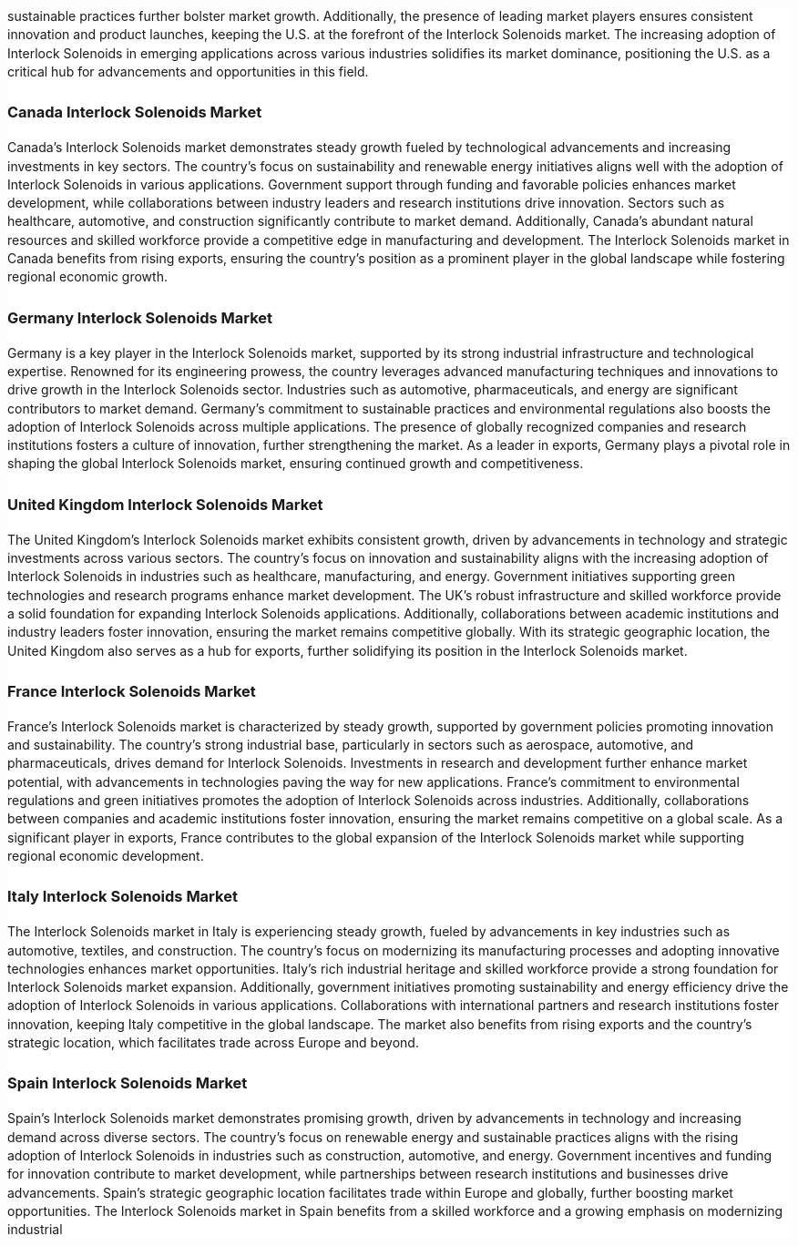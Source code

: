 sustainable practices further bolster market growth. Additionally, the presence of leading market players ensures consistent innovation and product launches, keeping the U.S. at the forefront of the Interlock Solenoids market. The increasing adoption of Interlock Solenoids in emerging applications across various industries solidifies its market dominance, positioning the U.S. as a critical hub for advancements and opportunities in this field.</p><h3>Canada Interlock Solenoids Market</h3><p>Canada&rsquo;s Interlock Solenoids market demonstrates steady growth fueled by technological advancements and increasing investments in key sectors. The country&rsquo;s focus on sustainability and renewable energy initiatives aligns well with the adoption of Interlock Solenoids in various applications. Government support through funding and favorable policies enhances market development, while collaborations between industry leaders and research institutions drive innovation. Sectors such as healthcare, automotive, and construction significantly contribute to market demand. Additionally, Canada&rsquo;s abundant natural resources and skilled workforce provide a competitive edge in manufacturing and development. The Interlock Solenoids market in Canada benefits from rising exports, ensuring the country&rsquo;s position as a prominent player in the global landscape while fostering regional economic growth.</p><h3>Germany Interlock Solenoids Market</h3><p>Germany is a key player in the Interlock Solenoids market, supported by its strong industrial infrastructure and technological expertise. Renowned for its engineering prowess, the country leverages advanced manufacturing techniques and innovations to drive growth in the Interlock Solenoids sector. Industries such as automotive, pharmaceuticals, and energy are significant contributors to market demand. Germany&rsquo;s commitment to sustainable practices and environmental regulations also boosts the adoption of Interlock Solenoids across multiple applications. The presence of globally recognized companies and research institutions fosters a culture of innovation, further strengthening the market. As a leader in exports, Germany plays a pivotal role in shaping the global Interlock Solenoids market, ensuring continued growth and competitiveness.</p><h3>United Kingdom Interlock Solenoids Market</h3><p>The United Kingdom&rsquo;s Interlock Solenoids market exhibits consistent growth, driven by advancements in technology and strategic investments across various sectors. The country&rsquo;s focus on innovation and sustainability aligns with the increasing adoption of Interlock Solenoids in industries such as healthcare, manufacturing, and energy. Government initiatives supporting green technologies and research programs enhance market development. The UK&rsquo;s robust infrastructure and skilled workforce provide a solid foundation for expanding Interlock Solenoids applications. Additionally, collaborations between academic institutions and industry leaders foster innovation, ensuring the market remains competitive globally. With its strategic geographic location, the United Kingdom also serves as a hub for exports, further solidifying its position in the Interlock Solenoids market.</p><h3>France Interlock Solenoids Market</h3><p>France&rsquo;s Interlock Solenoids market is characterized by steady growth, supported by government policies promoting innovation and sustainability. The country&rsquo;s strong industrial base, particularly in sectors such as aerospace, automotive, and pharmaceuticals, drives demand for Interlock Solenoids. Investments in research and development further enhance market potential, with advancements in technologies paving the way for new applications. France&rsquo;s commitment to environmental regulations and green initiatives promotes the adoption of Interlock Solenoids across industries. Additionally, collaborations between companies and academic institutions foster innovation, ensuring the market remains competitive on a global scale. As a significant player in exports, France contributes to the global expansion of the Interlock Solenoids market while supporting regional economic development.</p><h3>Italy Interlock Solenoids Market</h3><p>The Interlock Solenoids market in Italy is experiencing steady growth, fueled by advancements in key industries such as automotive, textiles, and construction. The country&rsquo;s focus on modernizing its manufacturing processes and adopting innovative technologies enhances market opportunities. Italy&rsquo;s rich industrial heritage and skilled workforce provide a strong foundation for Interlock Solenoids market expansion. Additionally, government initiatives promoting sustainability and energy efficiency drive the adoption of Interlock Solenoids in various applications. Collaborations with international partners and research institutions foster innovation, keeping Italy competitive in the global landscape. The market also benefits from rising exports and the country&rsquo;s strategic location, which facilitates trade across Europe and beyond.</p><h3>Spain Interlock Solenoids Market</h3><p>Spain&rsquo;s Interlock Solenoids market demonstrates promising growth, driven by advancements in technology and increasing demand across diverse sectors. The country&rsquo;s focus on renewable energy and sustainable practices aligns with the rising adoption of Interlock Solenoids in industries such as construction, automotive, and energy. Government incentives and funding for innovation contribute to market development, while partnerships between research institutions and businesses drive advancements. Spain&rsquo;s strategic geographic location facilitates trade within Europe and globally, further boosting market opportunities. The Interlock Solenoids market in Spain benefits from a skilled workforce and a growing emphasis on modernizing industrial